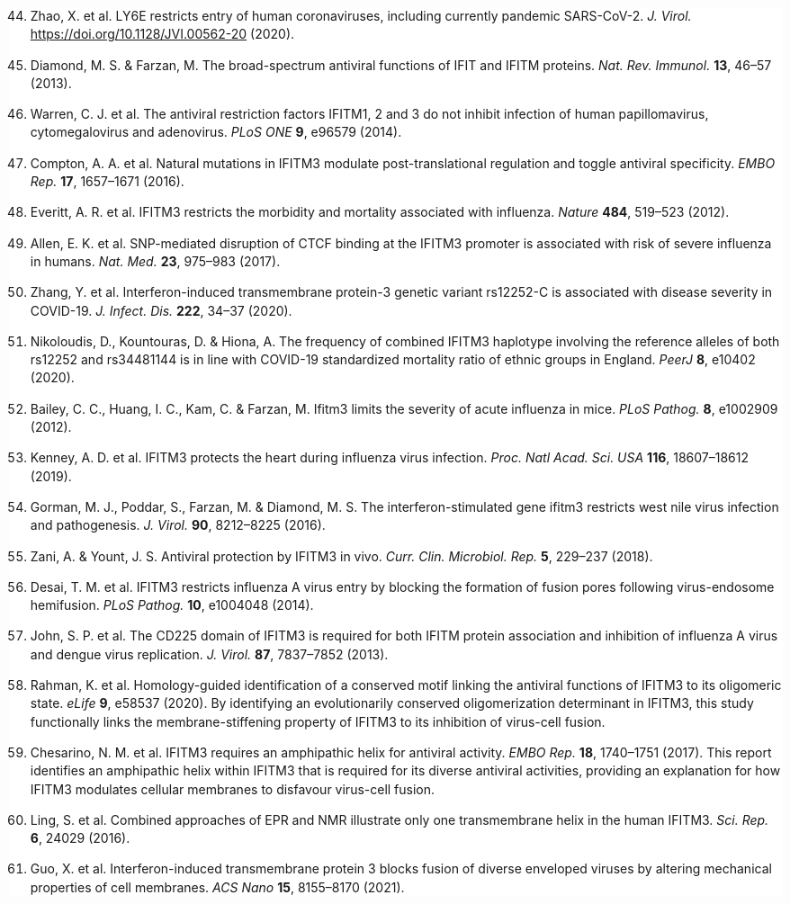 44. Zhao, X. et al. LY6E restricts entry of human coronaviruses, including currently pandemic SARS-CoV-2. *J. Virol.* https://doi.org/10.1128/JVI.00562-20 (2020).

45. Diamond, M. S. & Farzan, M. The broad-spectrum antiviral functions of IFIT and IFITM proteins. *Nat. Rev. Immunol.* **13**, 46–57 (2013).

46. Warren, C. J. et al. The antiviral restriction factors IFITM1, 2 and 3 do not inhibit infection of human papillomavirus, cytomegalovirus and adenovirus. *PLoS ONE* **9**, e96579 (2014).

47. Compton, A. A. et al. Natural mutations in IFITM3 modulate post-translational regulation and toggle antiviral specificity. *EMBO Rep.* **17**, 1657–1671 (2016).

48. Everitt, A. R. et al. IFITM3 restricts the morbidity and mortality associated with influenza. *Nature* **484**, 519–523 (2012).

49. Allen, E. K. et al. SNP-mediated disruption of CTCF binding at the IFITM3 promoter is associated with risk of severe influenza in humans. *Nat. Med.* **23**, 975–983 (2017).

50. Zhang, Y. et al. Interferon-induced transmembrane protein-3 genetic variant rs12252-C is associated with disease severity in COVID-19. *J. Infect. Dis.* **222**, 34–37 (2020).

51. Nikoloudis, D., Kountouras, D. & Hiona, A. The frequency of combined IFITM3 haplotype involving the reference alleles of both rs12252 and rs34481144 is in line with COVID-19 standardized mortality ratio of ethnic groups in England. *PeerJ* **8**, e10402 (2020).

52. Bailey, C. C., Huang, I. C., Kam, C. & Farzan, M. Ifitm3 limits the severity of acute influenza in mice. *PLoS Pathog.* **8**, e1002909 (2012).

53. Kenney, A. D. et al. IFITM3 protects the heart during influenza virus infection. *Proc. Natl Acad. Sci. USA* **116**, 18607–18612 (2019).

54. Gorman, M. J., Poddar, S., Farzan, M. & Diamond, M. S. The interferon-stimulated gene ifitm3 restricts west nile virus infection and pathogenesis. *J. Virol.* **90**, 8212–8225 (2016).

55. Zani, A. & Yount, J. S. Antiviral protection by IFITM3 in vivo. *Curr. Clin. Microbiol. Rep.* **5**, 229–237 (2018).

56. Desai, T. M. et al. IFITM3 restricts influenza A virus entry by blocking the formation of fusion pores following virus-endosome hemifusion. *PLoS Pathog.* **10**, e1004048 (2014).

57. John, S. P. et al. The CD225 domain of IFITM3 is required for both IFITM protein association and inhibition of influenza A virus and dengue virus replication. *J. Virol.* **87**, 7837–7852 (2013).

58. Rahman, K. et al. Homology-guided identification of a conserved motif linking the antiviral functions of IFITM3 to its oligomeric state. *eLife* **9**, e58537 (2020). By identifying an evolutionarily conserved oligomerization determinant in IFITM3, this study functionally links the membrane-stiffening property of IFITM3 to its inhibition of virus-cell fusion.

59. Chesarino, N. M. et al. IFITM3 requires an amphipathic helix for antiviral activity. *EMBO Rep.* **18**, 1740–1751 (2017). This report identifies an amphipathic helix within IFITM3 that is required for its diverse antiviral activities, providing an explanation for how IFITM3 modulates cellular membranes to disfavour virus-cell fusion.

60. Ling, S. et al. Combined approaches of EPR and NMR illustrate only one transmembrane helix in the human IFITM3. *Sci. Rep.* **6**, 24029 (2016).

61. Guo, X. et al. Interferon-induced transmembrane protein 3 blocks fusion of diverse enveloped viruses by altering mechanical properties of cell membranes. *ACS Nano* **15**, 8155–8170 (2021).
